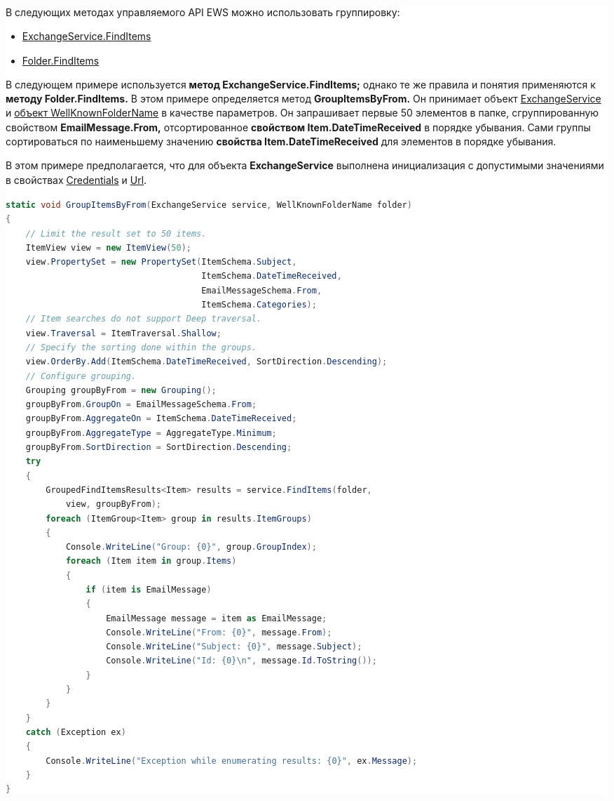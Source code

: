 В следующих методах управляемого API EWS можно использовать группировку:
  
- [ExchangeService.FindItems](https://msdn.microsoft.com/library/microsoft.exchange.webservices.data.exchangeservice.finditems%28v=exchg.80%29.aspx)
    
- [Folder.FindItems](https://msdn.microsoft.com/library/microsoft.exchange.webservices.data.folder.finditems%28v=exchg.80%29.aspx)
    
В следующем примере используется **метод ExchangeService.FindItems;** однако те же правила и понятия применяются к **методу Folder.FindItems.** В этом примере определяется метод **GroupItemsByFrom.** Он принимает объект [ExchangeService](https://msdn.microsoft.com/library/microsoft.exchange.webservices.data.exchangeservice%28v=exchg.80%29.aspx) и [объект WellKnownFolderName](https://msdn.microsoft.com/library/microsoft.exchange.webservices.data.wellknownfoldername%28v=exchg.80%29.aspx) в качестве параметров. Он запрашивает первые 50 элементов в папке, сгруппированную свойством **EmailMessage.From,** отсортированное **свойством Item.DateTimeReceived** в порядке убывания. Сами группы сортироваться по наименьшему значению **свойства Item.DateTimeReceived** для элементов в порядке убывания. 
  
В этом примере предполагается, что для объекта **ExchangeService** выполнена инициализация с допустимыми значениями в свойствах [Credentials](https://msdn.microsoft.com/library/microsoft.exchange.webservices.data.exchangeservicebase.credentials%28v=exchg.80%29.aspx) и [Url](https://msdn.microsoft.com/library/microsoft.exchange.webservices.data.exchangeservice.url%28v=exchg.80%29.aspx). 
  
```cs
static void GroupItemsByFrom(ExchangeService service, WellKnownFolderName folder)
{
    // Limit the result set to 50 items.
    ItemView view = new ItemView(50);
    view.PropertySet = new PropertySet(ItemSchema.Subject,
                                       ItemSchema.DateTimeReceived,
                                       EmailMessageSchema.From,
                                       ItemSchema.Categories);
    // Item searches do not support Deep traversal.
    view.Traversal = ItemTraversal.Shallow;
    // Specify the sorting done within the groups.
    view.OrderBy.Add(ItemSchema.DateTimeReceived, SortDirection.Descending);
    // Configure grouping.
    Grouping groupByFrom = new Grouping();
    groupByFrom.GroupOn = EmailMessageSchema.From;
    groupByFrom.AggregateOn = ItemSchema.DateTimeReceived;
    groupByFrom.AggregateType = AggregateType.Minimum;
    groupByFrom.SortDirection = SortDirection.Descending;
    try
    {
        GroupedFindItemsResults<Item> results = service.FindItems(folder,
            view, groupByFrom);
        foreach (ItemGroup<Item> group in results.ItemGroups)
        {
            Console.WriteLine("Group: {0}", group.GroupIndex);
            foreach (Item item in group.Items)
            {
                if (item is EmailMessage)
                {
                    EmailMessage message = item as EmailMessage;
                    Console.WriteLine("From: {0}", message.From);
                    Console.WriteLine("Subject: {0}", message.Subject);
                    Console.WriteLine("Id: {0}\n", message.Id.ToString());
                }
            }
        }
    }
    catch (Exception ex)
    {
        Console.WriteLine("Exception while enumerating results: {0}", ex.Message);
    }
}
```
